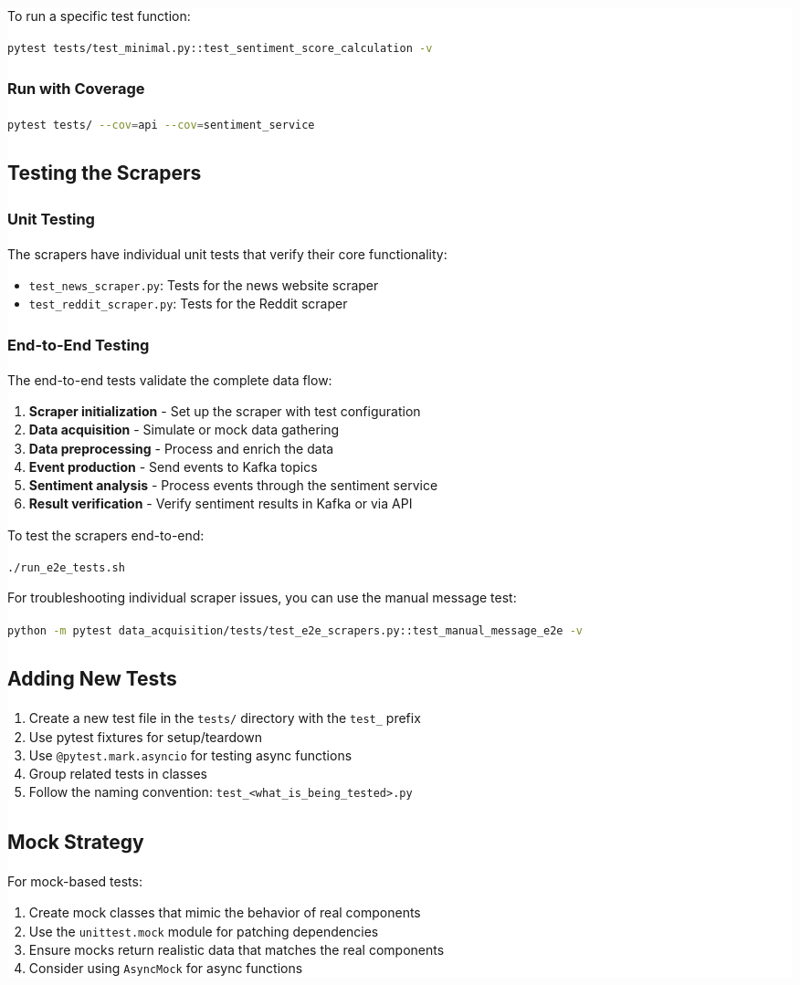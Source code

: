 To run a specific test function:
```bash
pytest tests/test_minimal.py::test_sentiment_score_calculation -v
```

### Run with Coverage

```bash
pytest tests/ --cov=api --cov=sentiment_service
```

## Testing the Scrapers

### Unit Testing

The scrapers have individual unit tests that verify their core functionality:
- `test_news_scraper.py`: Tests for the news website scraper
- `test_reddit_scraper.py`: Tests for the Reddit scraper

### End-to-End Testing

The end-to-end tests validate the complete data flow:

1. **Scraper initialization** - Set up the scraper with test configuration
2. **Data acquisition** - Simulate or mock data gathering
3. **Data preprocessing** - Process and enrich the data
4. **Event production** - Send events to Kafka topics
5. **Sentiment analysis** - Process events through the sentiment service
6. **Result verification** - Verify sentiment results in Kafka or via API

To test the scrapers end-to-end:

```bash
./run_e2e_tests.sh
```

For troubleshooting individual scraper issues, you can use the manual message test:

```bash
python -m pytest data_acquisition/tests/test_e2e_scrapers.py::test_manual_message_e2e -v
```

## Adding New Tests

1. Create a new test file in the `tests/` directory with the `test_` prefix
2. Use pytest fixtures for setup/teardown
3. Use `@pytest.mark.asyncio` for testing async functions
4. Group related tests in classes
5. Follow the naming convention: `test_<what_is_being_tested>.py`

## Mock Strategy

For mock-based tests:
1. Create mock classes that mimic the behavior of real components
2. Use the `unittest.mock` module for patching dependencies
3. Ensure mocks return realistic data that matches the real components
4. Consider using `AsyncMock` for async functions
